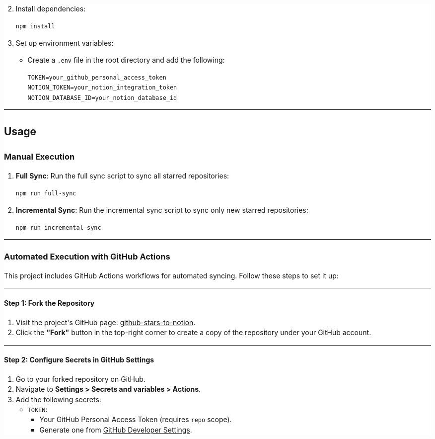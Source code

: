 2. Install dependencies:
   ```bash
   npm install
   ```

3. Set up environment variables:
   - Create a `.env` file in the root directory and add the following:
     ```env
     TOKEN=your_github_personal_access_token
     NOTION_TOKEN=your_notion_integration_token
     NOTION_DATABASE_ID=your_notion_database_id
     ```
---

## Usage

### Manual Execution

1. **Full Sync**:
   Run the full sync script to sync all starred repositories:
   ```bash
   npm run full-sync
   ```

2. **Incremental Sync**:
   Run the incremental sync script to sync only new starred repositories:
   ```bash
   npm run incremental-sync
   ```

---

### Automated Execution with GitHub Actions

This project includes GitHub Actions workflows for automated syncing. Follow these steps to set it up:

---

#### **Step 1: Fork the Repository**

1. Visit the project's GitHub page: [github-stars-to-notion](https://github.com/OnlyTL/github-stars-to-notion).
2. Click the **"Fork"** button in the top-right corner to create a copy of the repository under your GitHub account.

---

#### **Step 2: Configure Secrets in GitHub Settings**

1. Go to your forked repository on GitHub.
2. Navigate to **Settings > Secrets and variables > Actions**.
3. Add the following secrets:
   - `TOKEN`:
      - Your GitHub Personal Access Token (requires `repo` scope).
      - Generate one from [GitHub Developer Settings](https://github.com/settings/tokens).
